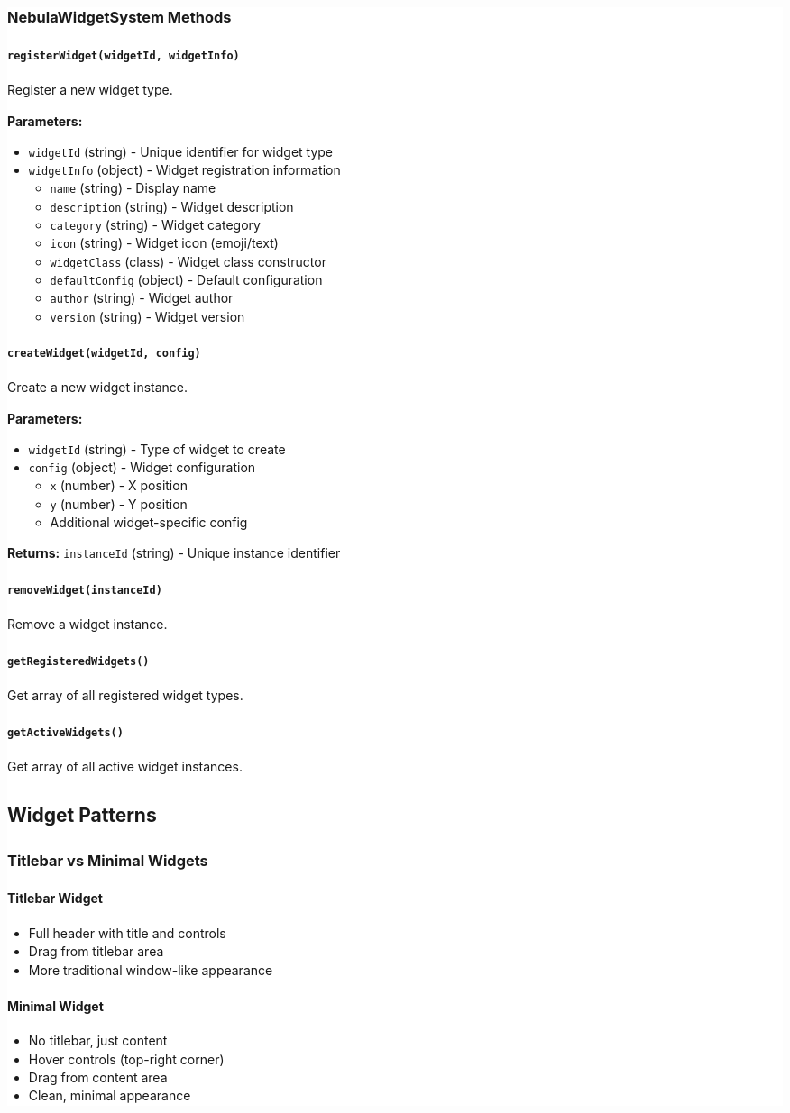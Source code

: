 ### NebulaWidgetSystem Methods

#### `registerWidget(widgetId, widgetInfo)`
Register a new widget type.

**Parameters:**
- `widgetId` (string) - Unique identifier for widget type
- `widgetInfo` (object) - Widget registration information
  - `name` (string) - Display name
  - `description` (string) - Widget description
  - `category` (string) - Widget category
  - `icon` (string) - Widget icon (emoji/text)
  - `widgetClass` (class) - Widget class constructor
  - `defaultConfig` (object) - Default configuration
  - `author` (string) - Widget author
  - `version` (string) - Widget version

#### `createWidget(widgetId, config)`
Create a new widget instance.

**Parameters:**
- `widgetId` (string) - Type of widget to create
- `config` (object) - Widget configuration
  - `x` (number) - X position
  - `y` (number) - Y position
  - Additional widget-specific config

**Returns:** `instanceId` (string) - Unique instance identifier

#### `removeWidget(instanceId)`
Remove a widget instance.

#### `getRegisteredWidgets()`
Get array of all registered widget types.

#### `getActiveWidgets()`
Get array of all active widget instances.

## Widget Patterns

### Titlebar vs Minimal Widgets

#### Titlebar Widget
- Full header with title and controls
- Drag from titlebar area
- More traditional window-like appearance

#### Minimal Widget
- No titlebar, just content
- Hover controls (top-right corner)
- Drag from content area
- Clean, minimal appearance
